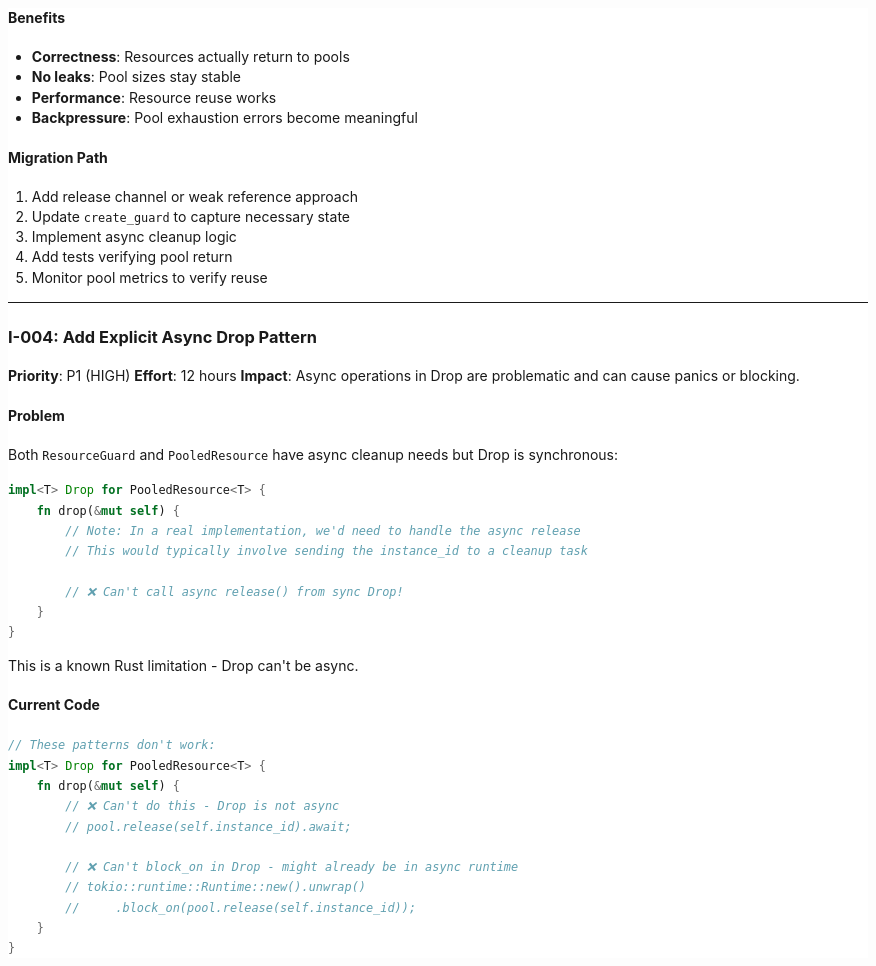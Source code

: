#### Benefits

- **Correctness**: Resources actually return to pools
- **No leaks**: Pool sizes stay stable
- **Performance**: Resource reuse works
- **Backpressure**: Pool exhaustion errors become meaningful

#### Migration Path

1. Add release channel or weak reference approach
2. Update `create_guard` to capture necessary state
3. Implement async cleanup logic
4. Add tests verifying pool return
5. Monitor pool metrics to verify reuse

---

### I-004: Add Explicit Async Drop Pattern

**Priority**: P1 (HIGH)
**Effort**: 12 hours
**Impact**: Async operations in Drop are problematic and can cause panics or blocking.

#### Problem

Both `ResourceGuard` and `PooledResource` have async cleanup needs but Drop is synchronous:

```rust
impl<T> Drop for PooledResource<T> {
    fn drop(&mut self) {
        // Note: In a real implementation, we'd need to handle the async release
        // This would typically involve sending the instance_id to a cleanup task

        // ❌ Can't call async release() from sync Drop!
    }
}
```

This is a known Rust limitation - Drop can't be async.

#### Current Code

```rust
// These patterns don't work:
impl<T> Drop for PooledResource<T> {
    fn drop(&mut self) {
        // ❌ Can't do this - Drop is not async
        // pool.release(self.instance_id).await;

        // ❌ Can't block_on in Drop - might already be in async runtime
        // tokio::runtime::Runtime::new().unwrap()
        //     .block_on(pool.release(self.instance_id));
    }
}
```
